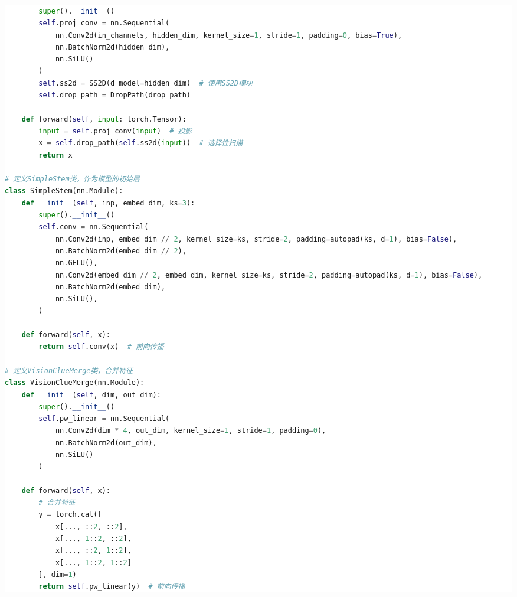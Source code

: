 ```python
        super().__init__()
        self.proj_conv = nn.Sequential(
            nn.Conv2d(in_channels, hidden_dim, kernel_size=1, stride=1, padding=0, bias=True),
            nn.BatchNorm2d(hidden_dim),
            nn.SiLU()
        )
        self.ss2d = SS2D(d_model=hidden_dim)  # 使用SS2D模块
        self.drop_path = DropPath(drop_path)

    def forward(self, input: torch.Tensor):
        input = self.proj_conv(input)  # 投影
        x = self.drop_path(self.ss2d(input))  # 选择性扫描
        return x

# 定义SimpleStem类，作为模型的初始层
class SimpleStem(nn.Module):
    def __init__(self, inp, embed_dim, ks=3):
        super().__init__()
        self.conv = nn.Sequential(
            nn.Conv2d(inp, embed_dim // 2, kernel_size=ks, stride=2, padding=autopad(ks, d=1), bias=False),
            nn.BatchNorm2d(embed_dim // 2),
            nn.GELU(),
            nn.Conv2d(embed_dim // 2, embed_dim, kernel_size=ks, stride=2, padding=autopad(ks, d=1), bias=False),
            nn.BatchNorm2d(embed_dim),
            nn.SiLU(),
        )

    def forward(self, x):
        return self.conv(x)  # 前向传播

# 定义VisionClueMerge类，合并特征
class VisionClueMerge(nn.Module):
    def __init__(self, dim, out_dim):
        super().__init__()
        self.pw_linear = nn.Sequential(
            nn.Conv2d(dim * 4, out_dim, kernel_size=1, stride=1, padding=0),
            nn.BatchNorm2d(out_dim),
            nn.SiLU()
        )

    def forward(self, x):
        # 合并特征
        y = torch.cat([
            x[..., ::2, ::2],
            x[..., 1::2, ::2],
            x[..., ::2, 1::2],
            x[..., 1::2, 1::2]
        ], dim=1)
        return self.pw_linear(y)  # 前向传播
```
